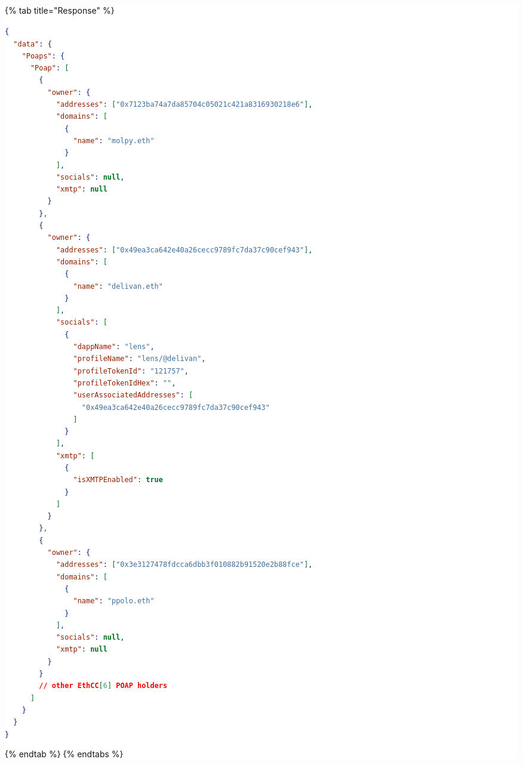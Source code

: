 {% tab title="Response" %}
```json
{
  "data": {
    "Poaps": {
      "Poap": [
        {
          "owner": {
            "addresses": ["0x7123ba74a7da85704c05021c421a8316930218e6"],
            "domains": [
              {
                "name": "molpy.eth"
              }
            ],
            "socials": null,
            "xmtp": null
          }
        },
        {
          "owner": {
            "addresses": ["0x49ea3ca642e40a26cecc9789fc7da37c90cef943"],
            "domains": [
              {
                "name": "delivan.eth"
              }
            ],
            "socials": [
              {
                "dappName": "lens",
                "profileName": "lens/@delivan",
                "profileTokenId": "121757",
                "profileTokenIdHex": "",
                "userAssociatedAddresses": [
                  "0x49ea3ca642e40a26cecc9789fc7da37c90cef943"
                ]
              }
            ],
            "xmtp": [
              {
                "isXMTPEnabled": true
              }
            ]
          }
        },
        {
          "owner": {
            "addresses": ["0x3e3127478fdcca6dbb3f010882b91520e2b88fce"],
            "domains": [
              {
                "name": "ppolo.eth"
              }
            ],
            "socials": null,
            "xmtp": null
          }
        }
        // other EthCC[6] POAP holders
      ]
    }
  }
}
```
{% endtab %}
{% endtabs %}
